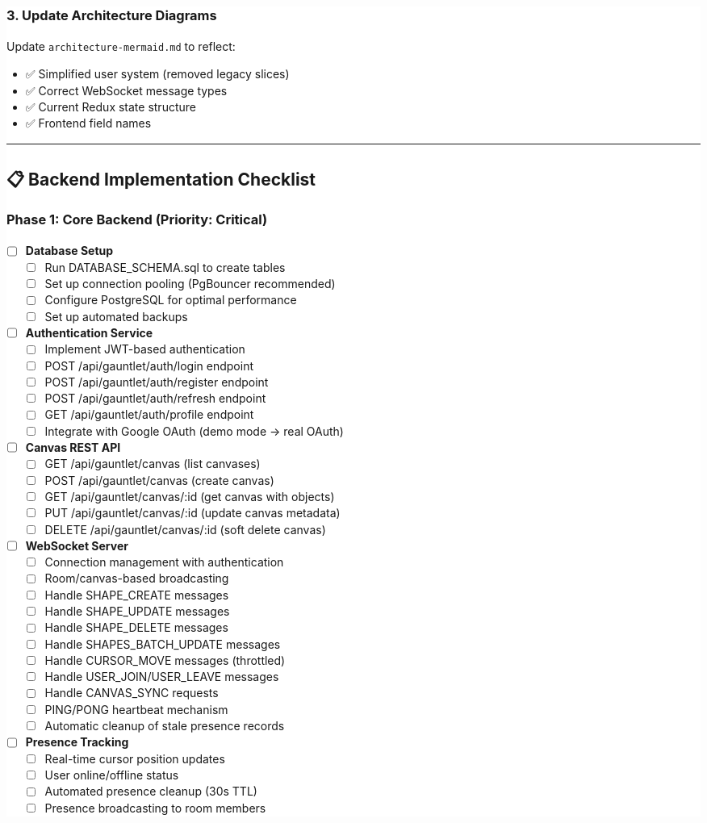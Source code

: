 ### 3. Update Architecture Diagrams

Update `architecture-mermaid.md` to reflect:
- ✅ Simplified user system (removed legacy slices)
- ✅ Correct WebSocket message types
- ✅ Current Redux state structure
- ✅ Frontend field names

---

## 📋 Backend Implementation Checklist

### Phase 1: Core Backend (Priority: Critical)

- [ ] **Database Setup**
  - [ ] Run DATABASE_SCHEMA.sql to create tables
  - [ ] Set up connection pooling (PgBouncer recommended)
  - [ ] Configure PostgreSQL for optimal performance
  - [ ] Set up automated backups

- [ ] **Authentication Service**
  - [ ] Implement JWT-based authentication
  - [ ] POST /api/gauntlet/auth/login endpoint
  - [ ] POST /api/gauntlet/auth/register endpoint
  - [ ] POST /api/gauntlet/auth/refresh endpoint
  - [ ] GET /api/gauntlet/auth/profile endpoint
  - [ ] Integrate with Google OAuth (demo mode → real OAuth)

- [ ] **Canvas REST API**
  - [ ] GET /api/gauntlet/canvas (list canvases)
  - [ ] POST /api/gauntlet/canvas (create canvas)
  - [ ] GET /api/gauntlet/canvas/:id (get canvas with objects)
  - [ ] PUT /api/gauntlet/canvas/:id (update canvas metadata)
  - [ ] DELETE /api/gauntlet/canvas/:id (soft delete canvas)

- [ ] **WebSocket Server**
  - [ ] Connection management with authentication
  - [ ] Room/canvas-based broadcasting
  - [ ] Handle SHAPE_CREATE messages
  - [ ] Handle SHAPE_UPDATE messages
  - [ ] Handle SHAPE_DELETE messages
  - [ ] Handle SHAPES_BATCH_UPDATE messages
  - [ ] Handle CURSOR_MOVE messages (throttled)
  - [ ] Handle USER_JOIN/USER_LEAVE messages
  - [ ] Handle CANVAS_SYNC requests
  - [ ] PING/PONG heartbeat mechanism
  - [ ] Automatic cleanup of stale presence records

- [ ] **Presence Tracking**
  - [ ] Real-time cursor position updates
  - [ ] User online/offline status
  - [ ] Automated presence cleanup (30s TTL)
  - [ ] Presence broadcasting to room members

